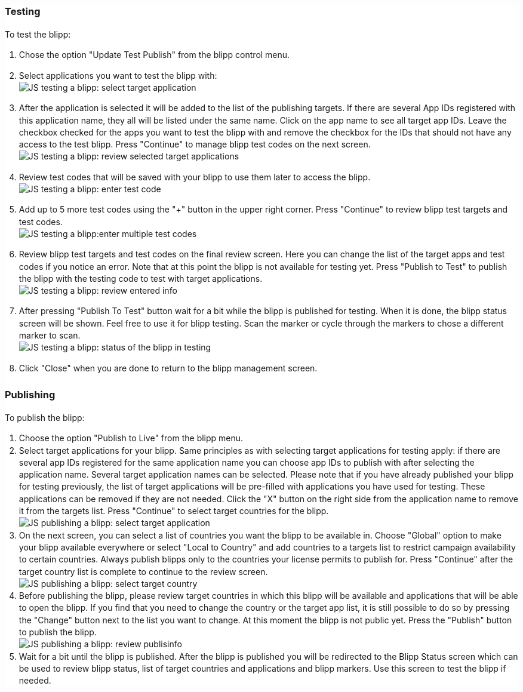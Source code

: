 ### Testing

To test the blipp:

1. Chose the option "Update Test Publish" from the blipp control menu.
2. Select applications you want to test the blipp with:  
  ![JS testing a blipp: select target application](https://blippar-devportal-dev.s3.amazonaws.com/media/uploads/0060.js_blipp_test_select_app.png)
3. After the application is selected it will be added to the list of the publishing targets. If there are several App IDs registered with this application name, they all will be listed under the same name. Click on the app name to see all target app IDs. Leave the checkbox checked for the apps you want to test the blipp with and remove the checkbox for the IDs that should not have any access to the test blipp. Press "Continue" to manage blipp test codes on the next screen.  
  ![JS testing a blipp: review selected target applications](https://blippar-devportal-dev.s3.amazonaws.com/media/uploads/0070.js_blipp_test_selected_app.png)
4. Review test codes that will be saved with your blipp to use them later to access the blipp.  
  ![JS testing a blipp: enter test code](https://blippar-devportal-dev.s3.amazonaws.com/media/uploads/0080.js_blipp_test_enter_code.png)
5. Add up to 5 more test codes using the "+" button in the upper right corner. Press "Continue" to review blipp test targets and test codes.  
  ![JS testing a blipp:enter multiple test codes](https://blippar-devportal-dev.s3.amazonaws.com/media/uploads/0090.js_blipp_test_enter_multiple_codes.png)
6. Review blipp test targets and test codes on the final review screen. Here you can change the list of the target apps and test codes if you notice an error. Note that at this point the blipp is not available for testing yet. Press "Publish to Test" to publish the blipp with the testing code to test with target applications.  
  ![JS testing a blipp: review entered info](https://blippar-devportal-dev.s3.amazonaws.com/media/uploads/0100.js_blipp_test_review.png)
7. After pressing "Publish To Test" button wait for a bit while the blipp is published for testing. When it is done, the blipp status screen will be shown. Feel free to use it for blipp testing. Scan the marker or cycle through the markers to chose a different marker to scan.  
  ![JS testing a blipp: status of the blipp in testing](https://blippar-devportal-dev.s3.amazonaws.com/media/uploads/0110.js_blipp_in_test_status.png)

8. Click "Close" when you are done to return to the blipp management screen.

### Publishing

To publish the blipp:

1. Choose the option "Publish to Live" from the blipp menu.
2. Select target applications for your blipp. Same principles as with selecting target applications for testing apply: if there are several app IDs registered for the same application name you can choose app IDs to publish with after selecting the application name. Several target application names can be selected. Please note that if you have already published your blipp for testing previously, the list of target applications will be pre-filled with applications you have used for testing. These applications can be removed if they are not needed. Click the "X" button on the right side from the application name to remove it from the targets list. Press "Continue" to select target countries for the blipp.  
  ![JS publishing a blipp: select target application](https://blippar-devportal-dev.s3.amazonaws.com/media/uploads/0120.js_blipp_publish_select_app.png)
3. On the next screen, you can select a list of countries you want the blipp to be available in. Choose "Global" option to make your blipp available everywhere or select "Local to Country" and add countries to a targets list to restrict campaign availability to certain countries. Always publish blipps only to the countries your license permits to publish for. Press "Continue" after the target country list is complete to continue to the review screen.  
  ![JS publishing a blipp: select target country](https://blippar-devportal-dev.s3.amazonaws.com/media/uploads/0130.js_blipp_publish_select_country.png)
4. Before publishing the blipp, please review target countries in which this blipp will be available and applications that will be able to open the blipp. If you find that you need to change the country or the target app list, it is still possible to do so by pressing the "Change" button next to the list you want to change. At this moment the blipp is not public yet. Press the "Publish" button to publish the blipp.  
  ![JS publishing a blipp: review publisinfo](https://blippar-devportal-dev.s3.amazonaws.com/media/uploads/0140.js_blipp_publish_review.png)
5. Wait for a bit until the blipp is published. After the blipp is published you will be redirected to the Blipp Status screen which can be used to review blipp status, list of target countries and applications and blipp markers. Use this screen to test the blipp if needed.  